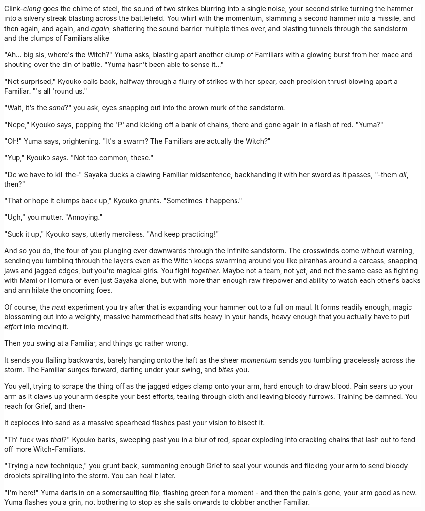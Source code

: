Clink-*clong* goes the chime of steel, the sound of two strikes blurring into a single noise, your second strike turning the hammer into a silvery streak blasting across the battlefield. You whirl with the momentum, slamming a second hammer into a missile, and then again, and again, and *again*, shattering the sound barrier multiple times over, and blasting tunnels through the sandstorm and the clumps of Familiars alike.

"Ah... big sis, where's the Witch?" Yuma asks, blasting apart another clump of Familiars with a glowing burst from her mace and shouting over the din of battle. "Yuma hasn't been able to sense it..."

"Not surprised," Kyouko calls back, halfway through a flurry of strikes with her spear, each precision thrust blowing apart a Familiar. "'s all 'round us."

"Wait, it's the *sand*?" you ask, eyes snapping out into the brown murk of the sandstorm.

"Nope," Kyouko says, popping the 'P' and kicking off a bank of chains, there and gone again in a flash of red. "Yuma?"

"Oh!" Yuma says, brightening. "It's a swarm? The Familiars are actually the Witch?"

"Yup," Kyouko says. "Not too common, these."

"Do we have to kill the-" Sayaka ducks a clawing Familiar midsentence, backhanding it with her sword as it passes, "-them *all*, then?"

"That or hope it clumps back up," Kyouko grunts. "Sometimes it happens."

"Ugh," you mutter. "Annoying."

"Suck it up," Kyouko says, utterly merciless. "And keep practicing!"

And so you do, the four of you plunging ever downwards through the infinite sandstorm. The crosswinds come without warning, sending you tumbling through the layers even as the Witch keeps swarming around you like piranhas around a carcass, snapping jaws and jagged edges, but you're magical girls. You fight *together*. Maybe not a team, not yet, and not the same ease as fighting with Mami or Homura or even just Sayaka alone, but with more than enough raw firepower and ability to watch each other's backs and annihilate the oncoming foes.

Of course, the *next* experiment you try after that is expanding your hammer out to a full on maul. It forms readily enough, magic blossoming out into a weighty, massive hammerhead that sits heavy in your hands, heavy enough that you actually have to put *effort* into moving it.

Then you swing at a Familiar, and things go rather wrong.

It sends you flailing backwards, barely hanging onto the haft as the sheer *momentum* sends you tumbling gracelessly across the storm. The Familiar surges forward, darting under your swing, and *bites* you.

You yell, trying to scrape the thing off as the jagged edges clamp onto your arm, hard enough to draw blood. Pain sears up your arm as it claws up your arm despite your best efforts, tearing through cloth and leaving bloody furrows. Training be damned. You reach for Grief, and then-

It explodes into sand as a massive spearhead flashes past your vision to bisect it.

"Th' fuck was *that*?" Kyouko barks, sweeping past you in a blur of red, spear exploding into cracking chains that lash out to fend off more Witch-Familiars.

"Trying a new technique," you grunt back, summoning enough Grief to seal your wounds and flicking your arm to send bloody droplets spiralling into the storm. You can heal it later.

"I'm here!" Yuma darts in on a somersaulting flip, flashing green for a moment - and then the pain's gone, your arm good as new. Yuma flashes you a grin, not bothering to stop as she sails onwards to clobber another Familiar.
